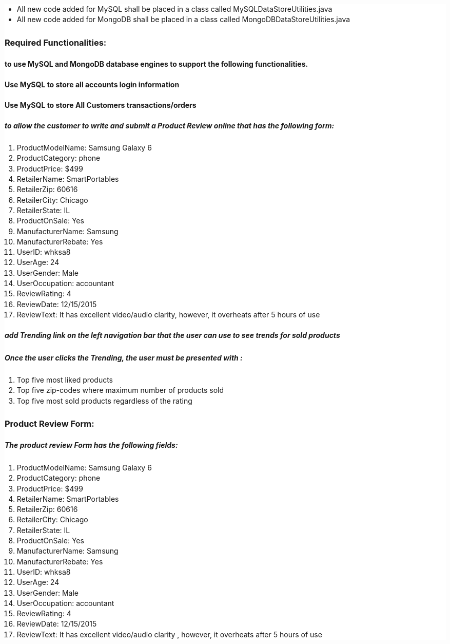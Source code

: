* All new code added for MySQL shall be placed in a class called MySQLDataStoreUtilities.java
* All new code added for MongoDB shall be placed in a class called MongoDBDataStoreUtilities.java

### Required Functionalities:

#### to use MySQL and MongoDB database engines to support the following functionalities.
#### Use MySQL to store all accounts login information
#### Use MySQL to store All Customers transactions/orders

##### to allow the customer to write and submit a Product Review online that has the following form:
1. ProductModelName: Samsung Galaxy 6
2. ProductCategory: phone
3. ProductPrice: $499
4. RetailerName: SmartPortables
5. RetailerZip: 60616
6. RetailerCity: Chicago
7. RetailerState: IL
8. ProductOnSale: Yes
9. ManufacturerName: Samsung
10. ManufacturerRebate: Yes
11. UserID: whksa8
12. UserAge: 24
13. UserGender: Male
14. UserOccupation: accountant
15. ReviewRating: 4
16. ReviewDate: 12/15/2015
17. ReviewText: It has excellent video/audio clarity, however, it overheats after 5 hours of use

##### add Trending link on the left navigation bar that the user can use to see trends for sold products
##### Once the user clicks the Trending, the user must be presented with :
1. Top five most liked products
2. Top five zip-codes where maximum number of products sold
3. Top five most sold products regardless of the rating

### Product Review Form:
##### The product review Form has the following fields:
1. ProductModelName: Samsung Galaxy 6
2. ProductCategory: phone
3. ProductPrice: $499
4. RetailerName: SmartPortables
5. RetailerZip: 60616
6. RetailerCity: Chicago
7. RetailerState: IL
8. ProductOnSale: Yes
9. ManufacturerName: Samsung
10. ManufacturerRebate: Yes
11. UserID: whksa8
12. UserAge: 24
13. UserGender: Male
14. UserOccupation: accountant
15. ReviewRating: 4
16. ReviewDate: 12/15/2015
17. ReviewText: It has excellent video/audio clarity , however, it overheats after 5 hours of use
